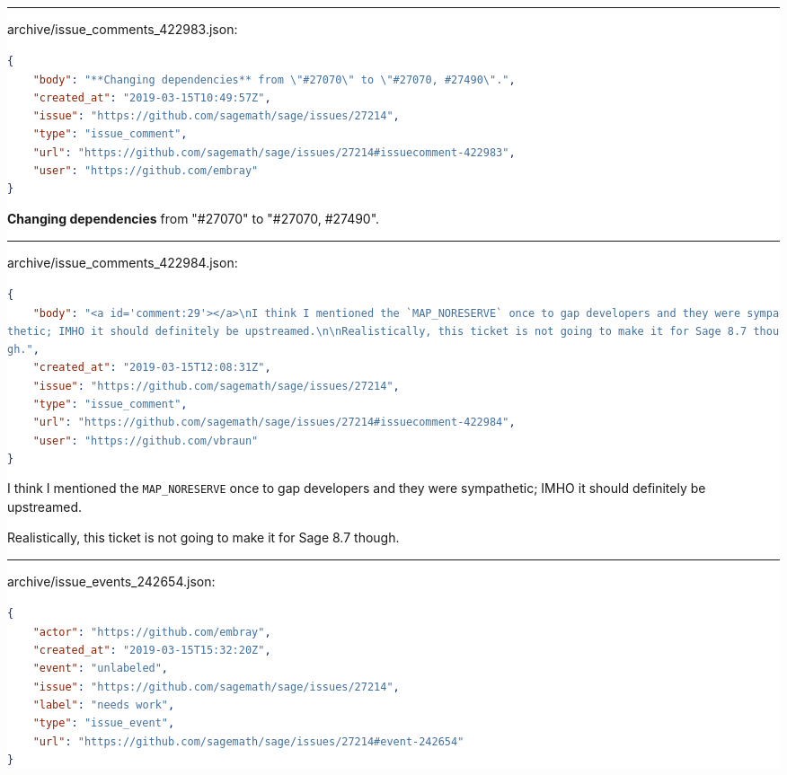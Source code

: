 

---

archive/issue_comments_422983.json:
```json
{
    "body": "**Changing dependencies** from \"#27070\" to \"#27070, #27490\".",
    "created_at": "2019-03-15T10:49:57Z",
    "issue": "https://github.com/sagemath/sage/issues/27214",
    "type": "issue_comment",
    "url": "https://github.com/sagemath/sage/issues/27214#issuecomment-422983",
    "user": "https://github.com/embray"
}
```

**Changing dependencies** from "#27070" to "#27070, #27490".



---

archive/issue_comments_422984.json:
```json
{
    "body": "<a id='comment:29'></a>\nI think I mentioned the `MAP_NORESERVE` once to gap developers and they were sympathetic; IMHO it should definitely be upstreamed.\n\nRealistically, this ticket is not going to make it for Sage 8.7 though.",
    "created_at": "2019-03-15T12:08:31Z",
    "issue": "https://github.com/sagemath/sage/issues/27214",
    "type": "issue_comment",
    "url": "https://github.com/sagemath/sage/issues/27214#issuecomment-422984",
    "user": "https://github.com/vbraun"
}
```

<a id='comment:29'></a>
I think I mentioned the `MAP_NORESERVE` once to gap developers and they were sympathetic; IMHO it should definitely be upstreamed.

Realistically, this ticket is not going to make it for Sage 8.7 though.



---

archive/issue_events_242654.json:
```json
{
    "actor": "https://github.com/embray",
    "created_at": "2019-03-15T15:32:20Z",
    "event": "unlabeled",
    "issue": "https://github.com/sagemath/sage/issues/27214",
    "label": "needs work",
    "type": "issue_event",
    "url": "https://github.com/sagemath/sage/issues/27214#event-242654"
}
```
